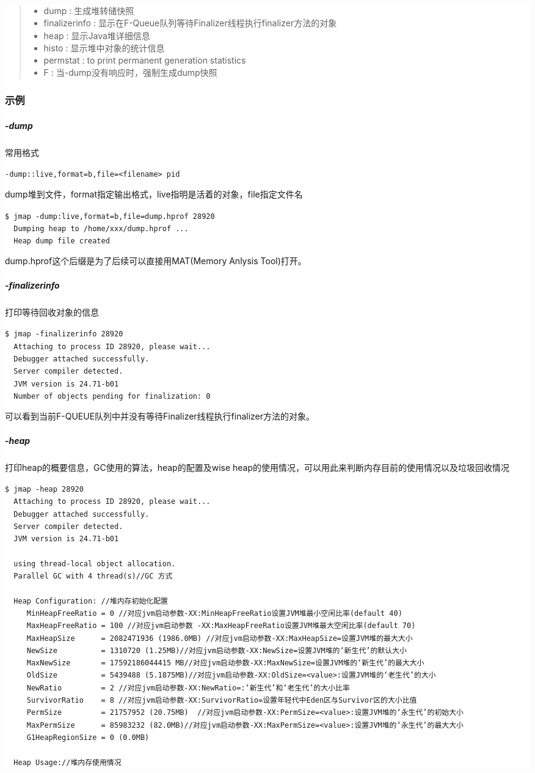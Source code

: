 > *   dump : 生成堆转储快照
> *   finalizerinfo : 显示在F-Queue队列等待Finalizer线程执行finalizer方法的对象
> *   heap : 显示Java堆详细信息
> *   histo : 显示堆中对象的统计信息
> *   permstat : to print permanent generation statistics
> *   F : 当-dump没有响应时，强制生成dump快照

### 示例

##### -dump

常用格式

```
-dump::live,format=b,file=<filename> pid 
```

dump堆到文件，format指定输出格式，live指明是活着的对象，file指定文件名

```
$ jmap -dump:live,format=b,file=dump.hprof 28920
  Dumping heap to /home/xxx/dump.hprof ...
  Heap dump file created
```

dump.hprof这个后缀是为了后续可以直接用MAT(Memory Anlysis Tool)打开。

##### -finalizerinfo

打印等待回收对象的信息

```
$ jmap -finalizerinfo 28920
  Attaching to process ID 28920, please wait...
  Debugger attached successfully.
  Server compiler detected.
  JVM version is 24.71-b01
  Number of objects pending for finalization: 0
```

可以看到当前F-QUEUE队列中并没有等待Finalizer线程执行finalizer方法的对象。

##### -heap

打印heap的概要信息，GC使用的算法，heap的配置及wise heap的使用情况，可以用此来判断内存目前的使用情况以及垃圾回收情况

```
$ jmap -heap 28920
  Attaching to process ID 28920, please wait...
  Debugger attached successfully.
  Server compiler detected.
  JVM version is 24.71-b01  

  using thread-local object allocation.
  Parallel GC with 4 thread(s)//GC 方式  

  Heap Configuration: //堆内存初始化配置
     MinHeapFreeRatio = 0 //对应jvm启动参数-XX:MinHeapFreeRatio设置JVM堆最小空闲比率(default 40)
     MaxHeapFreeRatio = 100 //对应jvm启动参数 -XX:MaxHeapFreeRatio设置JVM堆最大空闲比率(default 70)
     MaxHeapSize      = 2082471936 (1986.0MB) //对应jvm启动参数-XX:MaxHeapSize=设置JVM堆的最大大小
     NewSize          = 1310720 (1.25MB)//对应jvm启动参数-XX:NewSize=设置JVM堆的‘新生代’的默认大小
     MaxNewSize       = 17592186044415 MB//对应jvm启动参数-XX:MaxNewSize=设置JVM堆的‘新生代’的最大大小
     OldSize          = 5439488 (5.1875MB)//对应jvm启动参数-XX:OldSize=<value>:设置JVM堆的‘老生代’的大小
     NewRatio         = 2 //对应jvm启动参数-XX:NewRatio=:‘新生代’和‘老生代’的大小比率
     SurvivorRatio    = 8 //对应jvm启动参数-XX:SurvivorRatio=设置年轻代中Eden区与Survivor区的大小比值 
     PermSize         = 21757952 (20.75MB)  //对应jvm启动参数-XX:PermSize=<value>:设置JVM堆的‘永生代’的初始大小
     MaxPermSize      = 85983232 (82.0MB)//对应jvm启动参数-XX:MaxPermSize=<value>:设置JVM堆的‘永生代’的最大大小
     G1HeapRegionSize = 0 (0.0MB)  

  Heap Usage://堆内存使用情况
```